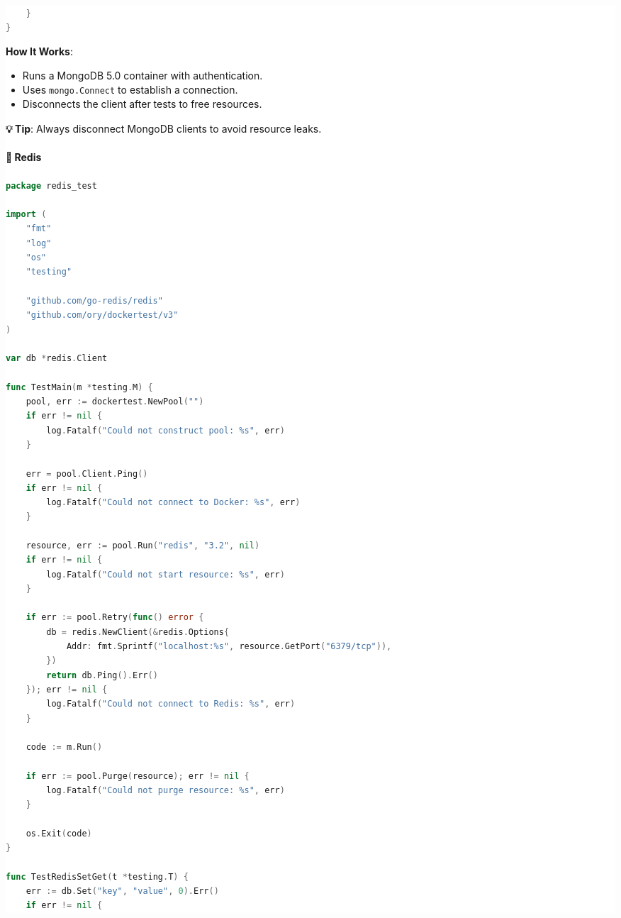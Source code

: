 ```go
	}
}
```

**How It Works**:
- Runs a MongoDB 5.0 container with authentication.
- Uses `mongo.Connect` to establish a connection.
- Disconnects the client after tests to free resources.

**💡 Tip**: Always disconnect MongoDB clients to avoid resource leaks.

#### 🎯 Redis
```go
package redis_test

import (
	"fmt"
	"log"
	"os"
	"testing"

	"github.com/go-redis/redis"
	"github.com/ory/dockertest/v3"
)

var db *redis.Client

func TestMain(m *testing.M) {
	pool, err := dockertest.NewPool("")
	if err != nil {
		log.Fatalf("Could not construct pool: %s", err)
	}

	err = pool.Client.Ping()
	if err != nil {
		log.Fatalf("Could not connect to Docker: %s", err)
	}

	resource, err := pool.Run("redis", "3.2", nil)
	if err != nil {
		log.Fatalf("Could not start resource: %s", err)
	}

	if err := pool.Retry(func() error {
		db = redis.NewClient(&redis.Options{
			Addr: fmt.Sprintf("localhost:%s", resource.GetPort("6379/tcp")),
		})
		return db.Ping().Err()
	}); err != nil {
		log.Fatalf("Could not connect to Redis: %s", err)
	}

	code := m.Run()

	if err := pool.Purge(resource); err != nil {
		log.Fatalf("Could not purge resource: %s", err)
	}

	os.Exit(code)
}

func TestRedisSetGet(t *testing.T) {
	err := db.Set("key", "value", 0).Err()
	if err != nil {
```